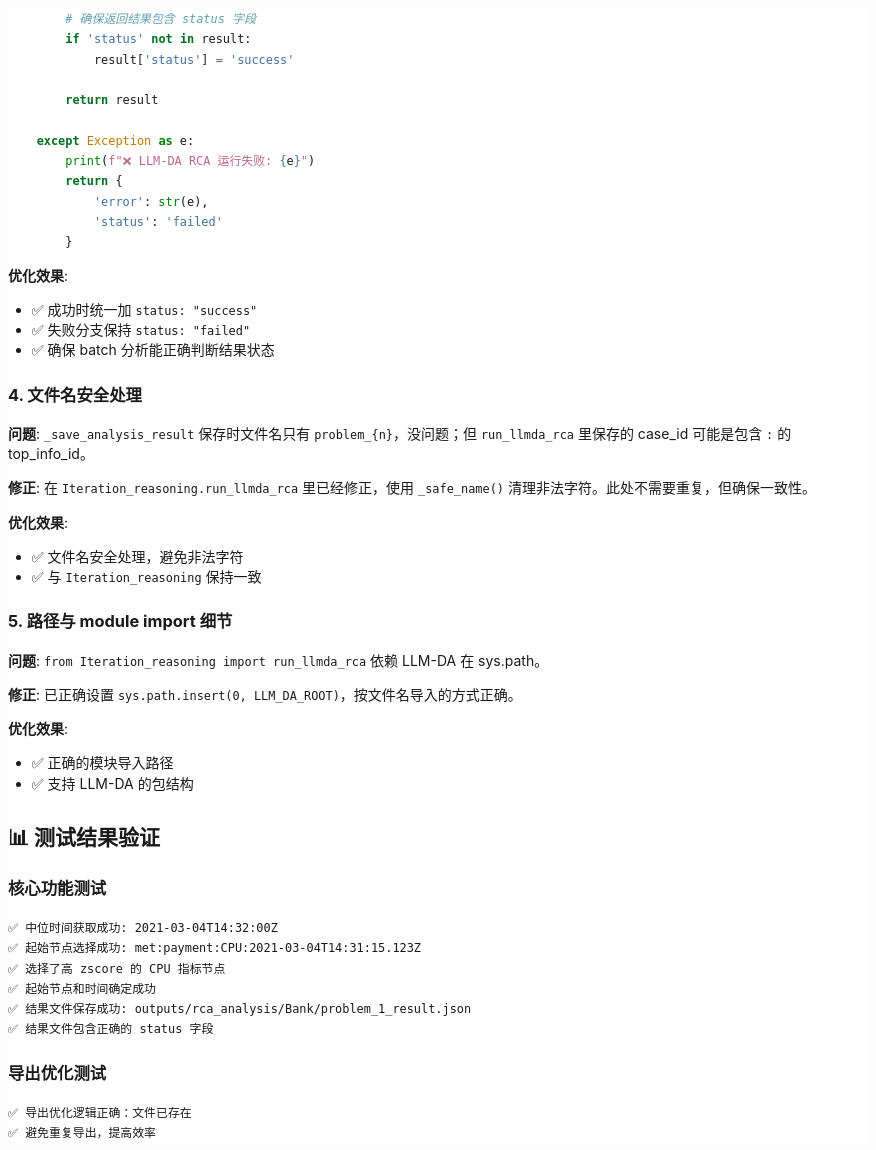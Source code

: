 ```python
        # 确保返回结果包含 status 字段
        if 'status' not in result:
            result['status'] = 'success'
        
        return result
        
    except Exception as e:
        print(f"❌ LLM-DA RCA 运行失败: {e}")
        return {
            'error': str(e),
            'status': 'failed'
        }
```

**优化效果**:
- ✅ 成功时统一加 `status: "success"`
- ✅ 失败分支保持 `status: "failed"`
- ✅ 确保 batch 分析能正确判断结果状态

### 4. **文件名安全处理**
**问题**: `_save_analysis_result` 保存时文件名只有 `problem_{n}`，没问题；但 `run_llmda_rca` 里保存的 case_id 可能是包含 `:` 的 top_info_id。

**修正**: 在 `Iteration_reasoning.run_llmda_rca` 里已经修正，使用 `_safe_name()` 清理非法字符。此处不需要重复，但确保一致性。

**优化效果**:
- ✅ 文件名安全处理，避免非法字符
- ✅ 与 `Iteration_reasoning` 保持一致

### 5. **路径与 module import 细节**
**问题**: `from Iteration_reasoning import run_llmda_rca` 依赖 LLM-DA 在 sys.path。

**修正**: 已正确设置 `sys.path.insert(0, LLM_DA_ROOT)`，按文件名导入的方式正确。

**优化效果**:
- ✅ 正确的模块导入路径
- ✅ 支持 LLM-DA 的包结构

## 📊 测试结果验证

### 核心功能测试
```
✅ 中位时间获取成功: 2021-03-04T14:32:00Z
✅ 起始节点选择成功: met:payment:CPU:2021-03-04T14:31:15.123Z
✅ 选择了高 zscore 的 CPU 指标节点
✅ 起始节点和时间确定成功
✅ 结果文件保存成功: outputs/rca_analysis/Bank/problem_1_result.json
✅ 结果文件包含正确的 status 字段
```

### 导出优化测试
```
✅ 导出优化逻辑正确：文件已存在
✅ 避免重复导出，提高效率
```
